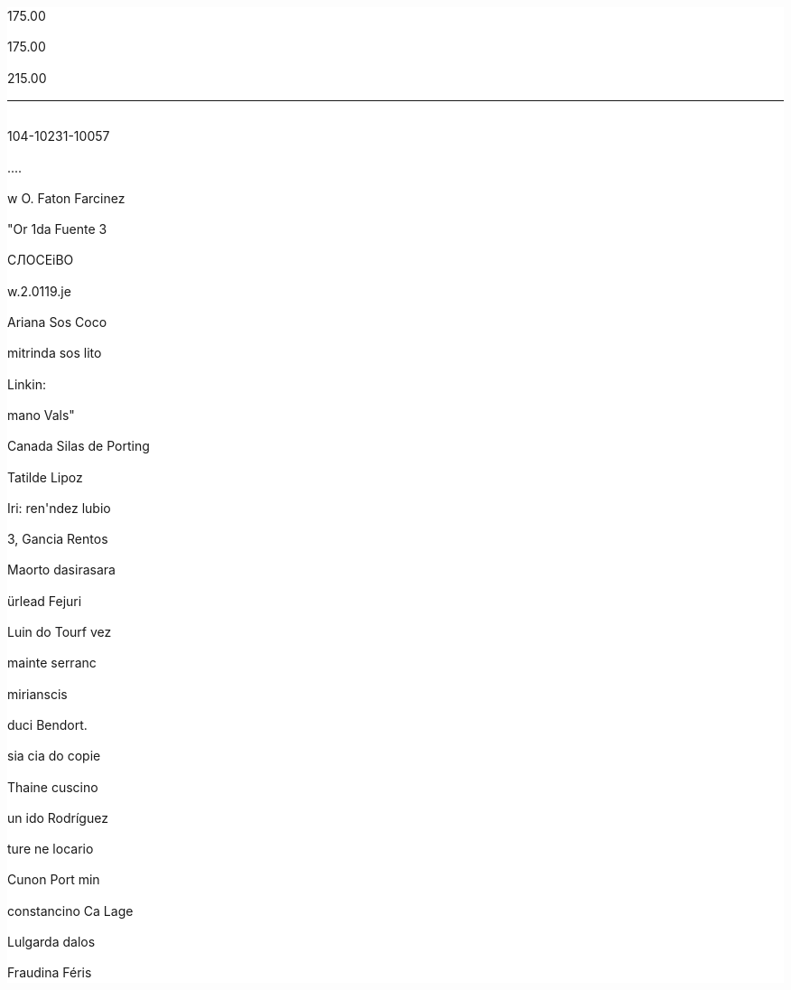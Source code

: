 175.00

175.00

215.00

---

##
104-10231-10057

....

w O. Faton Farcinez

"Or 1da Fuente 3

СЛОСЕіВО

w.2.0119.je

Ariana Sos Coco

mitrinda sos lito

Linkin:

mano Vals"

Canada Silas de Porting

Tatilde Lipoz

Iri: ren'ndez lubio

3, Gancia Rentos

Maorto dasirasara

ürlead Fejuri

Luin do Tourf vez

mainte serranc

mirianscis

duci Bendort.

sia cia do copie

Thaine cuscino

un ido Rodríguez

ture ne locario

Cunon Port min

constancino Ca Lage

Lulgarda dalos

Fraudina Féris
